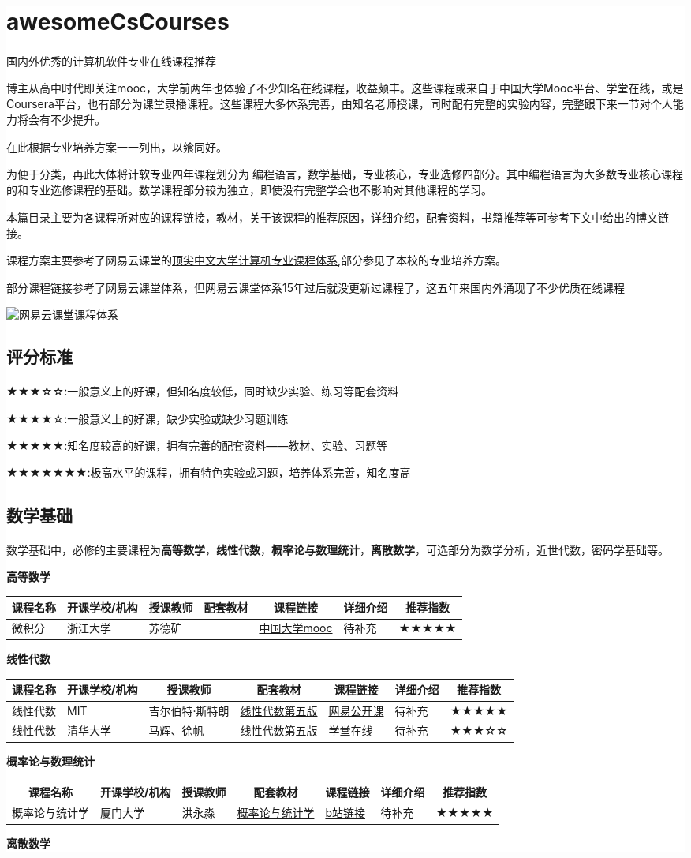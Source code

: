 # awesomeCsCourses
国内外优秀的计算机软件专业在线课程推荐

博主从高中时代即关注mooc，大学前两年也体验了不少知名在线课程，收益颇丰。这些课程或来自于中国大学Mooc平台、学堂在线，或是Coursera平台，也有部分为课堂录播课程。这些课程大多体系完善，由知名老师授课，同时配有完整的实验内容，完整跟下来一节对个人能力将会有不少提升。

在此根据专业培养方案一一列出，以飨同好。

为便于分类，再此大体将计软专业四年课程划分为 编程语言，数学基础，专业核心，专业选修四部分。其中编程语言为大多数专业核心课程的和专业选修课程的基础。数学课程部分较为独立，即使没有完整学会也不影响对其他课程的学习。

本篇目录主要为各课程所对应的课程链接，教材，关于该课程的推荐原因，详细介绍，配套资料，书籍推荐等可参考下文中给出的博文链接。

课程方案主要参考了网易云课堂的[顶尖中文大学计算机专业课程体系](https://study.163.com/curricula/cs.htm),部分参见了本校的专业培养方案。

部分课程链接参考了网易云课堂体系，但网易云课堂体系15年过后就没更新过课程了，这五年来国内外涌现了不少优质在线课程

![网易云课堂课程体系](https://upload-images.jianshu.io/upload_images/19490456-8c7f1b658de80441.png?imageMogr2/auto-orient/strip%7CimageView2/2/w/1240)

## 评分标准

★★★☆☆:一般意义上的好课，但知名度较低，同时缺少实验、练习等配套资料

★★★★☆:一般意义上的好课，缺少实验或缺少习题训练

★★★★★:知名度较高的好课，拥有完善的配套资料——教材、实验、习题等

★★★★★★★:极高水平的课程，拥有特色实验或习题，培养体系完善，知名度高

## 数学基础

数学基础中，必修的主要课程为**高等数学**，**线性代数**，**概率论与数理统计**，**离散数学**，可选部分为数学分析，近世代数，密码学基础等。

**高等数学**

| 课程名称 | 开课学校/机构 | 授课教师 | 配套教材 | 课程链接 | 详细介绍 | 推荐指数 |
| --- | --- | --- | --- | --- | --- | --- |
| 微积分 | 浙江大学 | 苏德矿 |  | [中国大学mooc](https://www.icourse163.org/course/ZJU-1003315004) | 待补充 | ★★★★★ |

**线性代数**

| 课程名称 | 开课学校/机构 | 授课教师 | 配套教材 | 课程链接 | 详细介绍 | 推荐指数 |
| --- | --- | --- | --- | --- | --- | --- |
| 线性代数 | MIT | 吉尔伯特·斯特朗 | [线性代数第五版](https://book.douban.com/subject/34820335/) | [网易公开课](http://open.163.com/newview/movie/courseintro?newurl=%2Fspecial%2Fopencourse%2Fdaishu.html) | 待补充 | ★★★★★ |
| 线性代数 | 清华大学 | 马辉、徐帆 | [线性代数第五版](https://book.douban.com/subject/34820335/) | [学堂在线](https://www.xuetangx.com/course/THU07011000411/4231035?channel=search_result) | 待补充 | ★★★☆☆ |

**概率论与数理统计**

| 课程名称 | 开课学校/机构 | 授课教师 | 配套教材 | 课程链接 | 详细介绍 | 推荐指数 |
| --- | --- | --- | --- | --- | --- | --- |
| 概率论与统计学 | 厦门大学 | 洪永淼 | [概率论与统计学](https://book.douban.com/subject/27162535/) | [b站链接](https://www.bilibili.com/video/BV11t411A7bp?from=search&seid=10635388614437876166) | 待补充 | ★★★★★ |

**离散数学**
